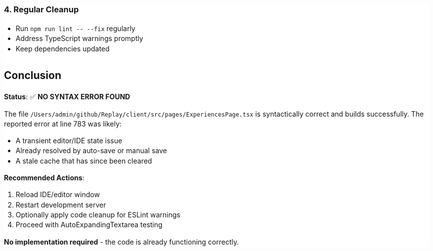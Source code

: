 ### 4. Regular Cleanup
- Run `npm run lint -- --fix` regularly
- Address TypeScript warnings promptly
- Keep dependencies updated

## Conclusion

**Status**: ✅ **NO SYNTAX ERROR FOUND**

The file `/Users/admin/github/Replay/client/src/pages/ExperiencesPage.tsx` is syntactically correct and builds successfully. The reported error at line 783 was likely:
- A transient editor/IDE state issue
- Already resolved by auto-save or manual save
- A stale cache that has since been cleared

**Recommended Actions**:
1. Reload IDE/editor window
2. Restart development server
3. Optionally apply code cleanup for ESLint warnings
4. Proceed with AutoExpandingTextarea testing

**No implementation required** - the code is already functioning correctly.
